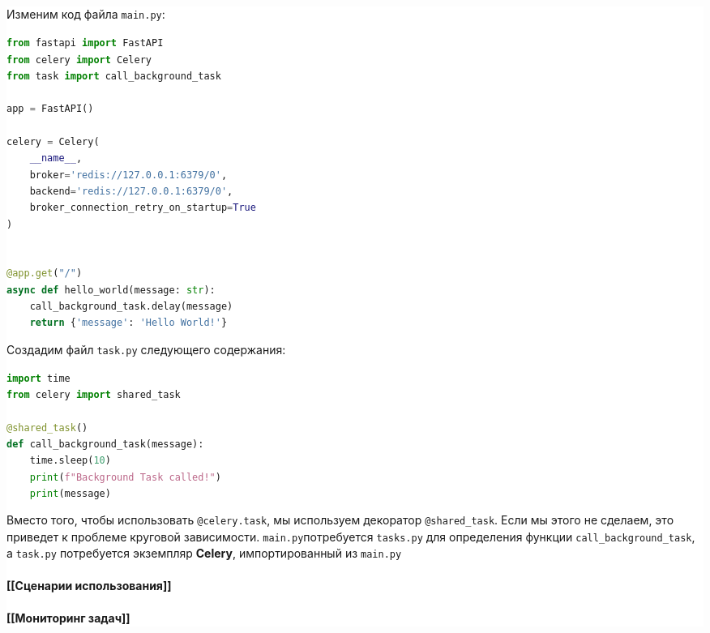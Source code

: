 Изменим код файла `main.py`:
```python
from fastapi import FastAPI
from celery import Celery
from task import call_background_task

app = FastAPI()

celery = Celery(
    __name__,
    broker='redis://127.0.0.1:6379/0',
    backend='redis://127.0.0.1:6379/0',
    broker_connection_retry_on_startup=True
)


@app.get("/")
async def hello_world(message: str):
    call_background_task.delay(message)
    return {'message': 'Hello World!'}
```

Создадим файл `task.py` следующего содержания:
```python
import time
from celery import shared_task

@shared_task()
def call_background_task(message):
    time.sleep(10)
    print(f"Background Task called!")
    print(message)
```
Вместо того, чтобы использовать `@celery.task`, мы используем декоратор `@shared_task`. Если мы этого не сделаем, это приведет к проблеме круговой зависимости. `main.py`потребуется `tasks.py` для определения функции `call_background_task`, а `task.py` потребуется экземпляр **Celery**, импортированный из `main.py`
#### [[Сценарии использования]]
#### [[Мониторинг задач]]